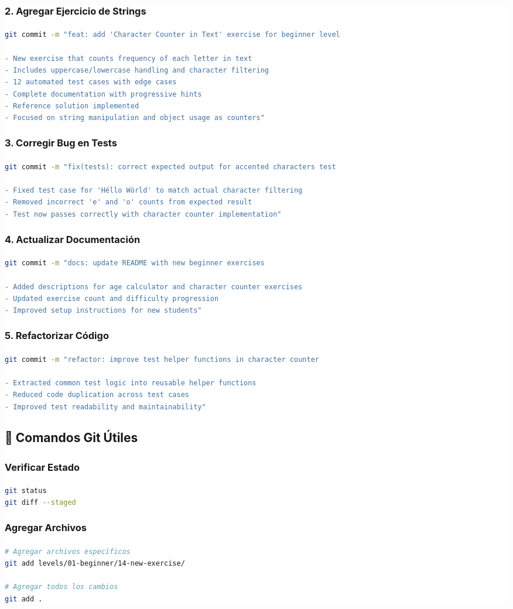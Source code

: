 ### 2. Agregar Ejercicio de Strings
```bash
git commit -m "feat: add 'Character Counter in Text' exercise for beginner level

- New exercise that counts frequency of each letter in text
- Includes uppercase/lowercase handling and character filtering
- 12 automated test cases with edge cases
- Complete documentation with progressive hints
- Reference solution implemented
- Focused on string manipulation and object usage as counters"
```

### 3. Corregir Bug en Tests
```bash
git commit -m "fix(tests): correct expected output for accented characters test

- Fixed test case for 'Héllo Wörld' to match actual character filtering
- Removed incorrect 'e' and 'o' counts from expected result
- Test now passes correctly with character counter implementation"
```

### 4. Actualizar Documentación
```bash
git commit -m "docs: update README with new beginner exercises

- Added descriptions for age calculator and character counter exercises
- Updated exercise count and difficulty progression
- Improved setup instructions for new students"
```

### 5. Refactorizar Código
```bash
git commit -m "refactor: improve test helper functions in character counter

- Extracted common test logic into reusable helper functions
- Reduced code duplication across test cases
- Improved test readability and maintainability"
```

## 🔧 Comandos Git Útiles

### Verificar Estado
```bash
git status
git diff --staged
```

### Agregar Archivos
```bash
# Agregar archivos específicos
git add levels/01-beginner/14-new-exercise/

# Agregar todos los cambios
git add .
```
